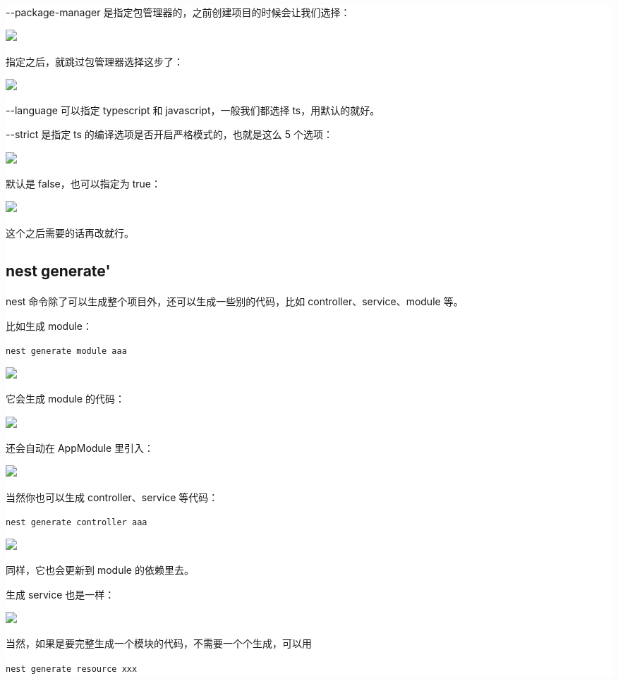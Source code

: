 --package-manager 是指定包管理器的，之前创建项目的时候会让我们选择：

![](/nestjsCheats/image-46.jpg)

指定之后，就跳过包管理器选择这步了：

![](/nestjsCheats/image-47.jpg)

--language 可以指定 typescript 和 javascript，一般我们都选择 ts，用默认的就好。

--strict 是指定 ts 的编译选项是否开启严格模式的，也就是这么 5 个选项：

![](/nestjsCheats/image-48.jpg)

默认是 false，也可以指定为 true：

![](/nestjsCheats/image-49.jpg)

这个之后需要的话再改就行。

## nest generate'

nest 命令除了可以生成整个项目外，还可以生成一些别的代码，比如 controller、service、module 等。

比如生成 module：

```
nest generate module aaa
```

![](/nestjsCheats/image-50.jpg)

它会生成 module 的代码：

![](/nestjsCheats/image-51.jpg)

还会自动在 AppModule 里引入：

![](/nestjsCheats/image-52.jpg)

当然你也可以生成 controller、service 等代码：

```
nest generate controller aaa
```

![](/nestjsCheats/image-53.jpg)

同样，它也会更新到 module 的依赖里去。

生成 service 也是一样：

![](/nestjsCheats/image-54.jpg)

当然，如果是要完整生成一个模块的代码，不需要一个个生成，可以用

```
nest generate resource xxx
```
